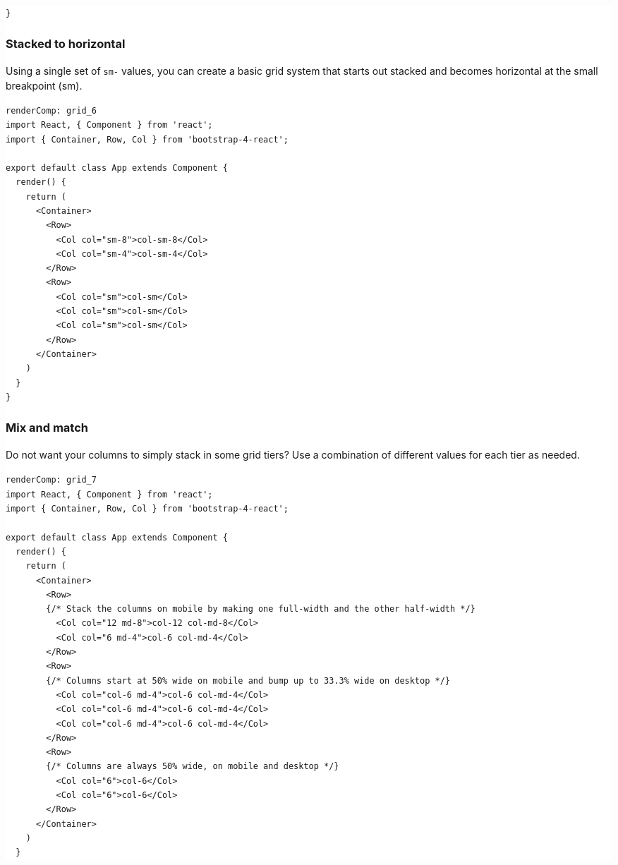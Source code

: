 ```
}
```

### Stacked to horizontal

Using a single set of `sm-` values, you can create a basic grid system that starts out stacked and becomes horizontal at the small breakpoint (sm).

```
renderComp: grid_6
import React, { Component } from 'react';
import { Container, Row, Col } from 'bootstrap-4-react';

export default class App extends Component {
  render() {
    return (
      <Container>
        <Row>
          <Col col="sm-8">col-sm-8</Col>
          <Col col="sm-4">col-sm-4</Col>
        </Row>
        <Row>
          <Col col="sm">col-sm</Col>
          <Col col="sm">col-sm</Col>
          <Col col="sm">col-sm</Col>
        </Row>
      </Container>
    )
  }
}
```

### Mix and match

Do not want your columns to simply stack in some grid tiers? Use a combination of different values for each tier as needed.

```
renderComp: grid_7
import React, { Component } from 'react';
import { Container, Row, Col } from 'bootstrap-4-react';

export default class App extends Component {
  render() {
    return (
      <Container>
        <Row>
        {/* Stack the columns on mobile by making one full-width and the other half-width */}
          <Col col="12 md-8">col-12 col-md-8</Col>
          <Col col="6 md-4">col-6 col-md-4</Col>
        </Row>
        <Row>
        {/* Columns start at 50% wide on mobile and bump up to 33.3% wide on desktop */}
          <Col col="col-6 md-4">col-6 col-md-4</Col>
          <Col col="col-6 md-4">col-6 col-md-4</Col>
          <Col col="col-6 md-4">col-6 col-md-4</Col>
        </Row>
        <Row>
        {/* Columns are always 50% wide, on mobile and desktop */}
          <Col col="6">col-6</Col>
          <Col col="6">col-6</Col>
        </Row>
      </Container>
    )
  }
```